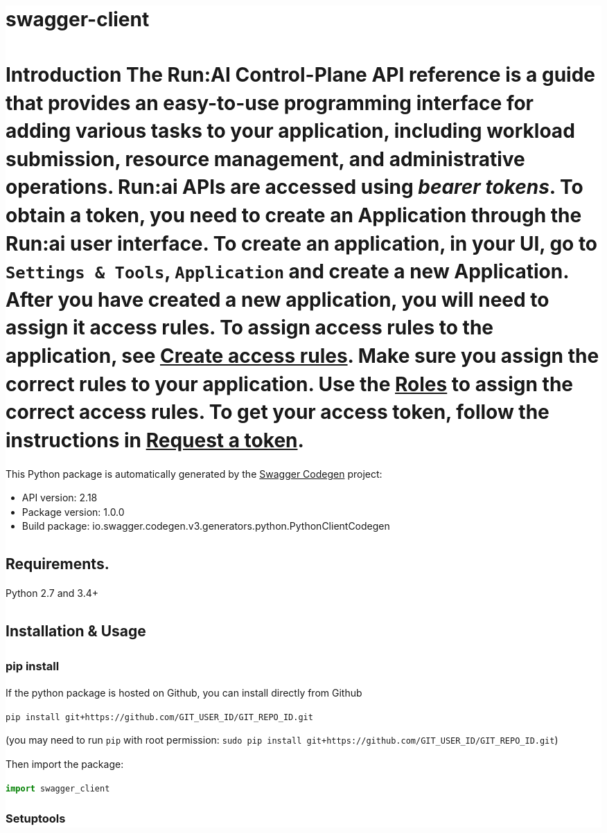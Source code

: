 # swagger-client
# Introduction  The Run:AI Control-Plane API reference is a guide that provides an easy-to-use programming interface for adding various tasks to your application, including workload submission, resource management, and administrative operations.  Run:ai APIs are accessed using *bearer tokens*. To obtain a token, you need to create an **Application** through the Run:ai user interface. To create an application, in your UI, go to `Settings & Tools`, `Application` and create a new Application.  After you have created a new application, you will need to assign it access rules. To assign access rules to the application, see [Create access rules](https://docs.run.ai/latest/admin/runai-setup/access-control/rbac/?h=create+delete+app#create-or-delete-rules). Make sure you assign the correct rules to your application. Use the [Roles](https://docs.run.ai/latest/admin/runai-setup/access-control/rbac/?h=create+delete+app#roles) to assign the correct access rules.  To get your access token, follow the instructions in [Request a token](https://docs.run.ai/latest/developer/rest-auth/#request-an-api-token). 

This Python package is automatically generated by the [Swagger Codegen](https://github.com/swagger-api/swagger-codegen) project:

- API version: 2.18
- Package version: 1.0.0
- Build package: io.swagger.codegen.v3.generators.python.PythonClientCodegen

## Requirements.

Python 2.7 and 3.4+

## Installation & Usage
### pip install

If the python package is hosted on Github, you can install directly from Github

```sh
pip install git+https://github.com/GIT_USER_ID/GIT_REPO_ID.git
```
(you may need to run `pip` with root permission: `sudo pip install git+https://github.com/GIT_USER_ID/GIT_REPO_ID.git`)

Then import the package:
```python
import swagger_client 
```

### Setuptools
